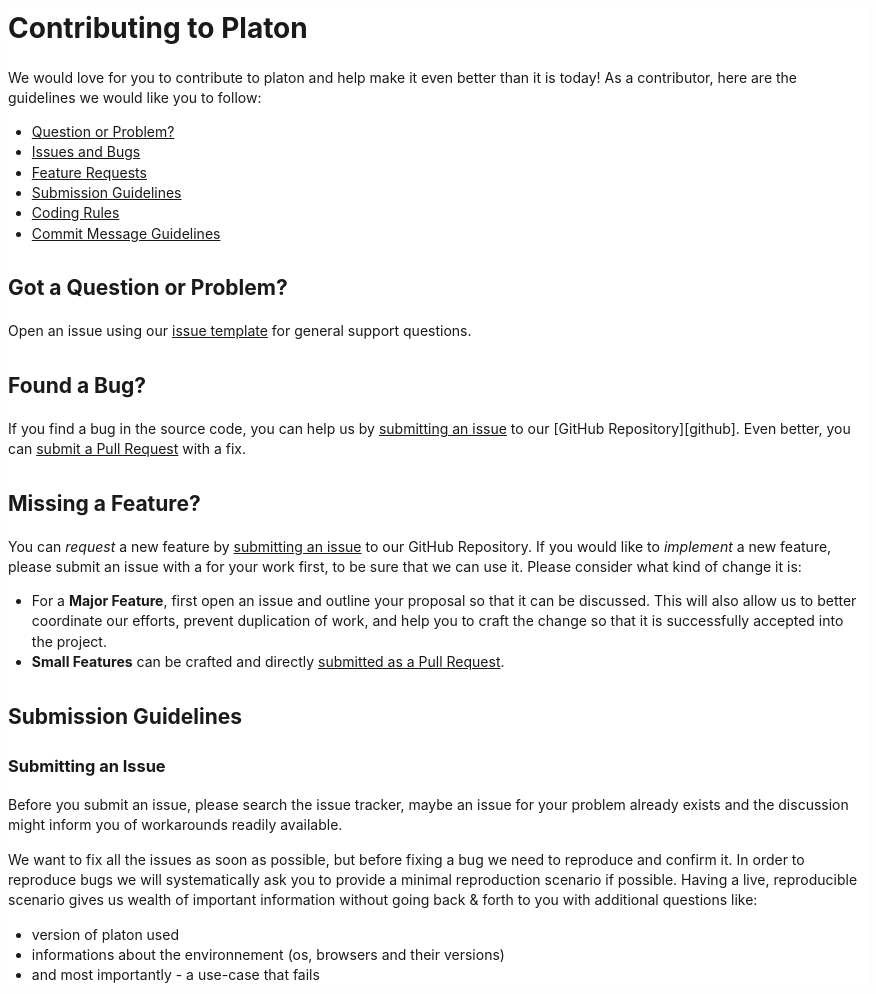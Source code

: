 

# Contributing to Platon

We would love for you to contribute to platon and help make it even better than it is
today! As a contributor, here are the guidelines we would like you to follow:

- [Question or Problem?](#question)
- [Issues and Bugs](#issue)
- [Feature Requests](#feature)
- [Submission Guidelines](#submit)
- [Coding Rules](#rules)
- [Commit Message Guidelines](#commit)

## <a name="question"></a> Got a Question or Problem?

Open an issue using our [issue template](https://github.com/PremierLangage/platon/issues/new?assignees=&labels=Question&template=question.md&title=%Question%5D+) for general support questions.

## <a name="issue"></a> Found a Bug?

If you find a bug in the source code, you can help us by
[submitting an issue](#submit-issue) to our [GitHub Repository][github]. Even better, you can
[submit a Pull Request](#submit-pr) with a fix.

## <a name="feature"></a> Missing a Feature?

You can *request* a new feature by [submitting an issue](#submit-issue) to our GitHub
Repository. If you would like to *implement* a new feature, please submit an issue with
a for your work first, to be sure that we can use it.
Please consider what kind of change it is:

- For a **Major Feature**, first open an issue and outline your proposal so that it can be
discussed. This will also allow us to better coordinate our efforts, prevent duplication of work,
and help you to craft the change so that it is successfully accepted into the project.
- **Small Features** can be crafted and directly [submitted as a Pull Request](#submit-pr).

## <a name="submit"></a> Submission Guidelines

### <a name="submit-issue"></a> Submitting an Issue

Before you submit an issue, please search the issue tracker, maybe an issue for your problem already exists and the discussion might inform you of workarounds readily available.

We want to fix all the issues as soon as possible, but before fixing a bug we need to reproduce and confirm it. In order to reproduce bugs we will systematically ask you to provide a minimal reproduction scenario if possible. Having a live, reproducible scenario gives us wealth of important information without going back & forth to you with additional questions like:

- version of platon used
- informations about the environnement (os, browsers and their versions)
- and most importantly - a use-case that fails
